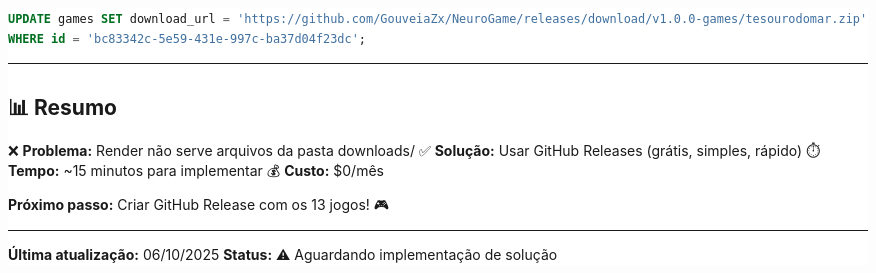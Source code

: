 ```sql
UPDATE games SET download_url = 'https://github.com/GouveiaZx/NeuroGame/releases/download/v1.0.0-games/tesourodomar.zip' WHERE id = 'bc83342c-5e59-431e-997c-ba37d04f23dc';
```

---

## 📊 Resumo

❌ **Problema:** Render não serve arquivos da pasta downloads/
✅ **Solução:** Usar GitHub Releases (grátis, simples, rápido)
⏱️ **Tempo:** ~15 minutos para implementar
💰 **Custo:** $0/mês

**Próximo passo:** Criar GitHub Release com os 13 jogos! 🎮

---

**Última atualização:** 06/10/2025
**Status:** ⚠️ Aguardando implementação de solução
